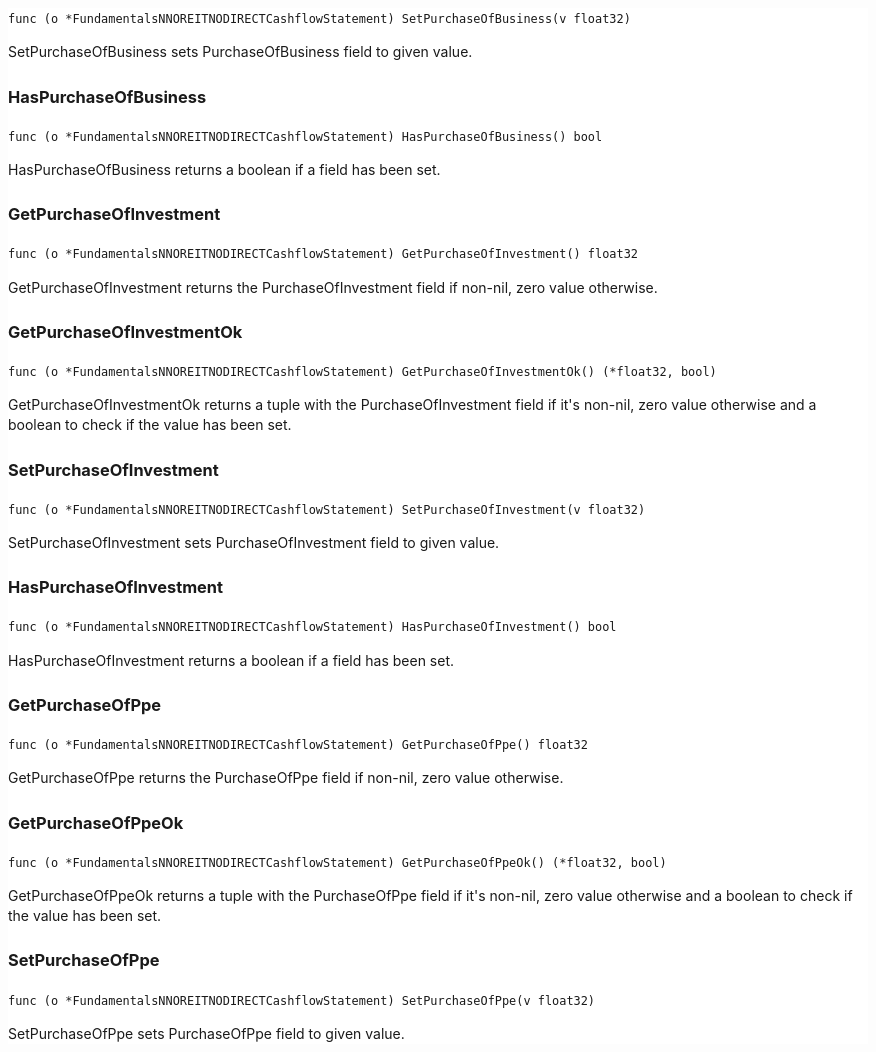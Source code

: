 `func (o *FundamentalsNNOREITNODIRECTCashflowStatement) SetPurchaseOfBusiness(v float32)`

SetPurchaseOfBusiness sets PurchaseOfBusiness field to given value.

### HasPurchaseOfBusiness

`func (o *FundamentalsNNOREITNODIRECTCashflowStatement) HasPurchaseOfBusiness() bool`

HasPurchaseOfBusiness returns a boolean if a field has been set.

### GetPurchaseOfInvestment

`func (o *FundamentalsNNOREITNODIRECTCashflowStatement) GetPurchaseOfInvestment() float32`

GetPurchaseOfInvestment returns the PurchaseOfInvestment field if non-nil, zero value otherwise.

### GetPurchaseOfInvestmentOk

`func (o *FundamentalsNNOREITNODIRECTCashflowStatement) GetPurchaseOfInvestmentOk() (*float32, bool)`

GetPurchaseOfInvestmentOk returns a tuple with the PurchaseOfInvestment field if it's non-nil, zero value otherwise
and a boolean to check if the value has been set.

### SetPurchaseOfInvestment

`func (o *FundamentalsNNOREITNODIRECTCashflowStatement) SetPurchaseOfInvestment(v float32)`

SetPurchaseOfInvestment sets PurchaseOfInvestment field to given value.

### HasPurchaseOfInvestment

`func (o *FundamentalsNNOREITNODIRECTCashflowStatement) HasPurchaseOfInvestment() bool`

HasPurchaseOfInvestment returns a boolean if a field has been set.

### GetPurchaseOfPpe

`func (o *FundamentalsNNOREITNODIRECTCashflowStatement) GetPurchaseOfPpe() float32`

GetPurchaseOfPpe returns the PurchaseOfPpe field if non-nil, zero value otherwise.

### GetPurchaseOfPpeOk

`func (o *FundamentalsNNOREITNODIRECTCashflowStatement) GetPurchaseOfPpeOk() (*float32, bool)`

GetPurchaseOfPpeOk returns a tuple with the PurchaseOfPpe field if it's non-nil, zero value otherwise
and a boolean to check if the value has been set.

### SetPurchaseOfPpe

`func (o *FundamentalsNNOREITNODIRECTCashflowStatement) SetPurchaseOfPpe(v float32)`

SetPurchaseOfPpe sets PurchaseOfPpe field to given value.
